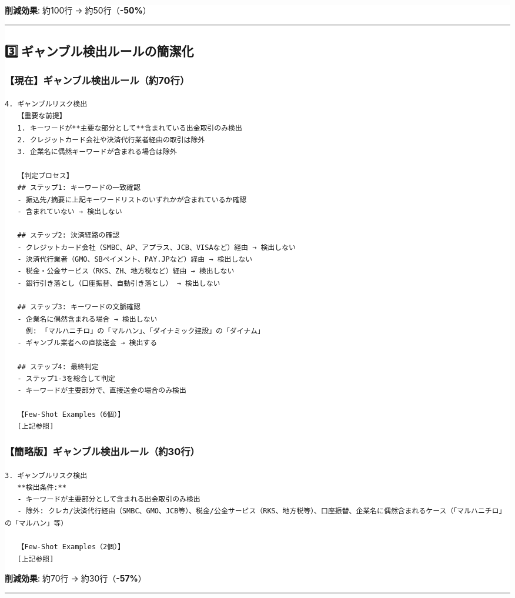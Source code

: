 **削減効果**: 約100行 → 約50行（**-50%**）

---

## 3️⃣ ギャンブル検出ルールの簡潔化

### 【現在】ギャンブル検出ルール（約70行）

```plaintext
4. ギャンブルリスク検出
   【重要な前提】
   1. キーワードが**主要な部分として**含まれている出金取引のみ検出
   2. クレジットカード会社や決済代行業者経由の取引は除外
   3. 企業名に偶然キーワードが含まれる場合は除外

   【判定プロセス】
   ## ステップ1: キーワードの一致確認
   - 振込先/摘要に上記キーワードリストのいずれかが含まれているか確認
   - 含まれていない → 検出しない

   ## ステップ2: 決済経路の確認
   - クレジットカード会社（SMBC、AP、アプラス、JCB、VISAなど）経由 → 検出しない
   - 決済代行業者（GMO、SBペイメント、PAY.JPなど）経由 → 検出しない
   - 税金・公金サービス（RKS、ZH、地方税など）経由 → 検出しない
   - 銀行引き落とし（口座振替、自動引き落とし） → 検出しない

   ## ステップ3: キーワードの文脈確認
   - 企業名に偶然含まれる場合 → 検出しない
     例: 「マルハニチロ」の「マルハン」、「ダイナミック建設」の「ダイナム」
   - ギャンブル業者への直接送金 → 検出する

   ## ステップ4: 最終判定
   - ステップ1-3を総合して判定
   - キーワードが主要部分で、直接送金の場合のみ検出

   【Few-Shot Examples（6個）】
   [上記参照]
```

### 【簡略版】ギャンブル検出ルール（約30行）

```plaintext
3. ギャンブルリスク検出
   **検出条件:**
   - キーワードが主要部分として含まれる出金取引のみ検出
   - 除外: クレカ/決済代行経由（SMBC、GMO、JCB等）、税金/公金サービス（RKS、地方税等）、口座振替、企業名に偶然含まれるケース（「マルハニチロ」の「マルハン」等）

   【Few-Shot Examples（2個）】
   [上記参照]
```

**削減効果**: 約70行 → 約30行（**-57%**）

---